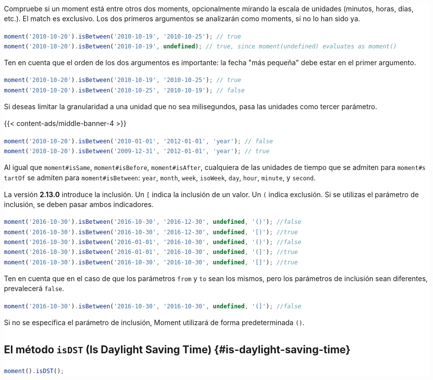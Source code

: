 Compruebe si un moment está entre otros dos moments, opcionalmente mirando la escala de unidades (minutos, horas, días, etc.). El match es exclusivo. Los dos primeros argumentos se analizarán como moments, si no lo han sido ya.

```javascript {filename="JavaScript"}
moment('2010-10-20').isBetween('2010-10-19', '2010-10-25'); // true
moment('2010-10-20').isBetween('2010-10-19', undefined); // true, since moment(undefined) evaluates as moment()
```

Ten en cuenta que el orden de los dos argumentos es importante: la fecha "más pequeña" debe estar en el primer argumento.

```javascript {filename="JavaScript"}
moment('2010-10-20').isBetween('2010-10-19', '2010-10-25'); // true
moment('2010-10-20').isBetween('2010-10-25', '2010-10-19'); // false
```

Si deseas limitar la granularidad a una unidad que no sea milisegundos, pasa las unidades como tercer parámetro.

{{< content-ads/middle-banner-4 >}}

```javascript {filename="JavaScript"}
moment('2010-10-20').isBetween('2010-01-01', '2012-01-01', 'year'); // false
moment('2010-10-20').isBetween('2009-12-31', '2012-01-01', 'year'); // true
```

Al igual que `moment#isSame`, `moment#isBefore`, `moment#isAfter`, cualquiera de las unidades de tiempo que se admiten para `moment#startOf` se admiten para `moment#isBetween`: `year`, `month`, `week`, `isoWeek`, `day`, `hour`, `minute`, y `second`.

La versión **2.13.0** introduce la inclusión. Un `[` indica la inclusión de un valor. Un `(` indica exclusión.
Si se utilizas el parámetro de inclusión, se deben pasar ambos indicadores.

```javascript {filename="JavaScript"}
moment('2016-10-30').isBetween('2016-10-30', '2016-12-30', undefined, '()'); //false
moment('2016-10-30').isBetween('2016-10-30', '2016-12-30', undefined, '[)'); //true
moment('2016-10-30').isBetween('2016-01-01', '2016-10-30', undefined, '()'); //false
moment('2016-10-30').isBetween('2016-01-01', '2016-10-30', undefined, '(]'); //true
moment('2016-10-30').isBetween('2016-10-30', '2016-10-30', undefined, '[]'); //true
```

Ten en cuenta que en el caso de que los parámetros `from` y `to` sean los mismos, pero los parámetros de inclusión sean diferentes, prevalecerá `false`.

```javascript {filename="JavaScript"}
moment('2016-10-30').isBetween('2016-10-30', '2016-10-30', undefined, '(]'); //false
```

Si no se especifica el parámetro de inclusión, Moment utilizará de forma predeterminada `()`.

## El método `isDST` (Is Daylight Saving Time) {#is-daylight-saving-time}

```javascript {filename="Firma del método"}
moment().isDST();
```
